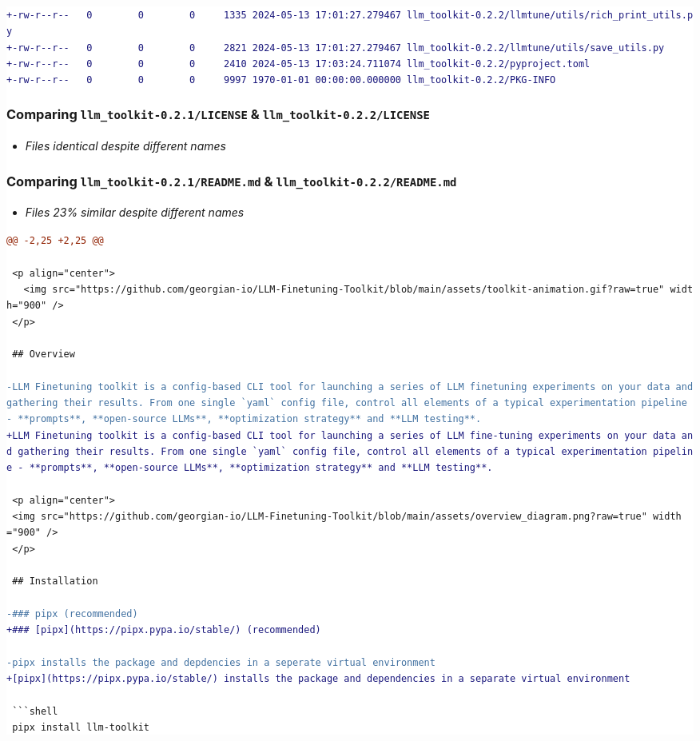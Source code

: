 ```diff
+-rw-r--r--   0        0        0     1335 2024-05-13 17:01:27.279467 llm_toolkit-0.2.2/llmtune/utils/rich_print_utils.py
+-rw-r--r--   0        0        0     2821 2024-05-13 17:01:27.279467 llm_toolkit-0.2.2/llmtune/utils/save_utils.py
+-rw-r--r--   0        0        0     2410 2024-05-13 17:03:24.711074 llm_toolkit-0.2.2/pyproject.toml
+-rw-r--r--   0        0        0     9997 1970-01-01 00:00:00.000000 llm_toolkit-0.2.2/PKG-INFO
```

### Comparing `llm_toolkit-0.2.1/LICENSE` & `llm_toolkit-0.2.2/LICENSE`

 * *Files identical despite different names*

### Comparing `llm_toolkit-0.2.1/README.md` & `llm_toolkit-0.2.2/README.md`

 * *Files 23% similar despite different names*

```diff
@@ -2,25 +2,25 @@
 
 <p align="center">
   <img src="https://github.com/georgian-io/LLM-Finetuning-Toolkit/blob/main/assets/toolkit-animation.gif?raw=true" width="900" />
 </p>
 
 ## Overview
 
-LLM Finetuning toolkit is a config-based CLI tool for launching a series of LLM finetuning experiments on your data and gathering their results. From one single `yaml` config file, control all elements of a typical experimentation pipeline - **prompts**, **open-source LLMs**, **optimization strategy** and **LLM testing**.
+LLM Finetuning toolkit is a config-based CLI tool for launching a series of LLM fine-tuning experiments on your data and gathering their results. From one single `yaml` config file, control all elements of a typical experimentation pipeline - **prompts**, **open-source LLMs**, **optimization strategy** and **LLM testing**.
 
 <p align="center">
 <img src="https://github.com/georgian-io/LLM-Finetuning-Toolkit/blob/main/assets/overview_diagram.png?raw=true" width="900" />
 </p>
 
 ## Installation
 
-### pipx (recommended)
+### [pipx](https://pipx.pypa.io/stable/) (recommended)
 
-pipx installs the package and depdencies in a seperate virtual environment
+[pipx](https://pipx.pypa.io/stable/) installs the package and dependencies in a separate virtual environment
 
 ```shell
 pipx install llm-toolkit
 ```
 